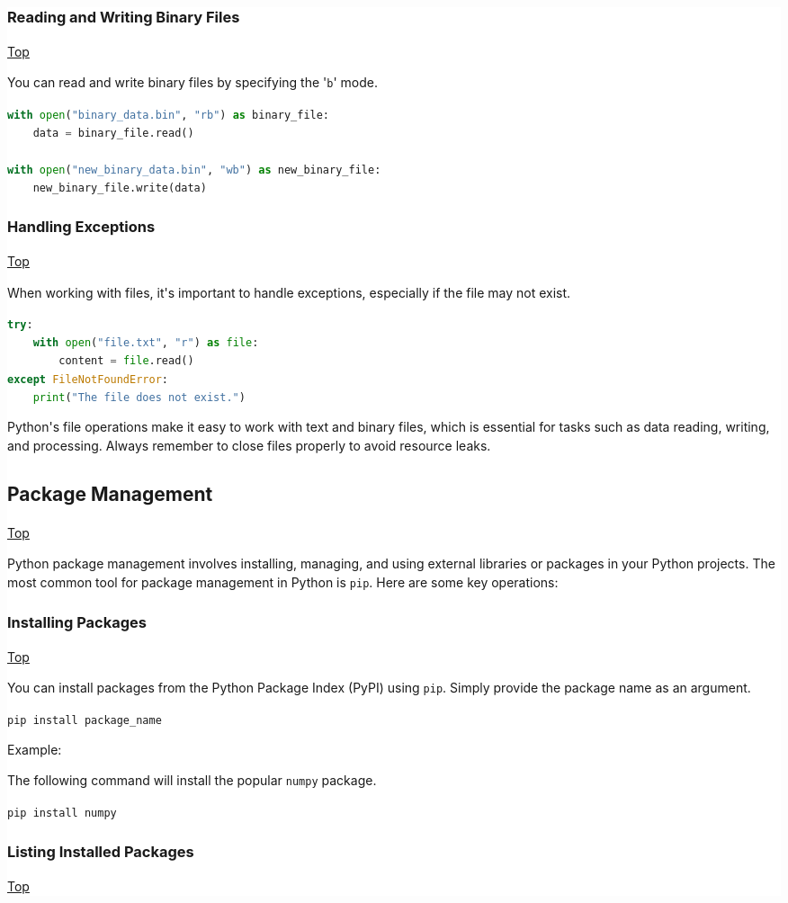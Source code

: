 ### Reading and Writing Binary Files
<a href="#top">Top</a>

You can read and write binary files by specifying the '`b`' mode.

```python
with open("binary_data.bin", "rb") as binary_file:
    data = binary_file.read()

with open("new_binary_data.bin", "wb") as new_binary_file:
    new_binary_file.write(data)
```

### Handling Exceptions
<a href="#top">Top</a>

When working with files, it's important to handle exceptions, especially if the file may not exist.

```python
try:
    with open("file.txt", "r") as file:
        content = file.read()
except FileNotFoundError:
    print("The file does not exist.")
```

Python's file operations make it easy to work with text and binary files, which is essential for tasks such as data reading, writing, and processing. Always remember to close files properly to avoid resource leaks.

## Package Management
<a href="#top">Top</a>

Python package management involves installing, managing, and using external libraries or packages in your Python projects. The most common tool for package management in Python is `pip`. Here are some key operations:

### Installing Packages
<a href="#top">Top</a>

You can install packages from the Python Package Index (PyPI) using `pip`. Simply provide the package name as an argument.

```bash
pip install package_name
```

Example:

The following command will install the popular `numpy` package.

```bash
pip install numpy
```

### Listing Installed Packages
<a href="#top">Top</a>
